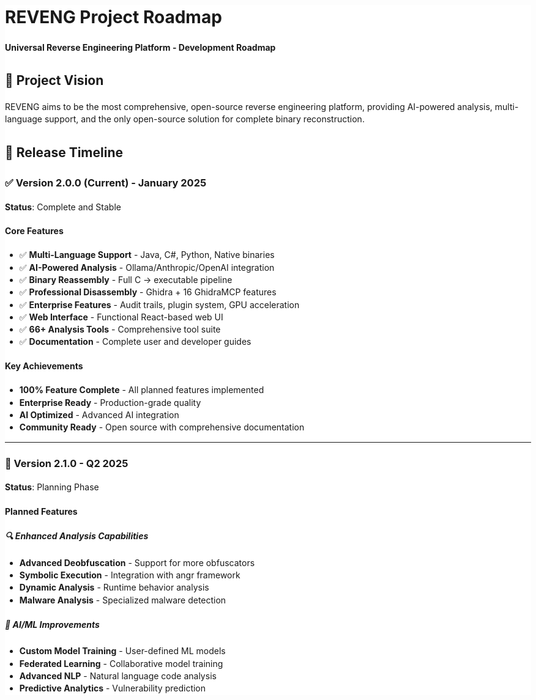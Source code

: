# REVENG Project Roadmap

**Universal Reverse Engineering Platform - Development Roadmap**

## 🎯 Project Vision

REVENG aims to be the most comprehensive, open-source reverse engineering platform, providing AI-powered analysis, multi-language support, and the only open-source solution for complete binary reconstruction.

## 📅 Release Timeline

### ✅ Version 2.0.0 (Current) - January 2025
**Status**: Complete and Stable

#### Core Features
- ✅ **Multi-Language Support** - Java, C#, Python, Native binaries
- ✅ **AI-Powered Analysis** - Ollama/Anthropic/OpenAI integration
- ✅ **Binary Reassembly** - Full C → executable pipeline
- ✅ **Professional Disassembly** - Ghidra + 16 GhidraMCP features
- ✅ **Enterprise Features** - Audit trails, plugin system, GPU acceleration
- ✅ **Web Interface** - Functional React-based web UI
- ✅ **66+ Analysis Tools** - Comprehensive tool suite
- ✅ **Documentation** - Complete user and developer guides

#### Key Achievements
- **100% Feature Complete** - All planned features implemented
- **Enterprise Ready** - Production-grade quality
- **AI Optimized** - Advanced AI integration
- **Community Ready** - Open source with comprehensive documentation

---

### 🚀 Version 2.1.0 - Q2 2025
**Status**: Planning Phase

#### Planned Features

##### 🔍 Enhanced Analysis Capabilities
- **Advanced Deobfuscation** - Support for more obfuscators
- **Symbolic Execution** - Integration with angr framework
- **Dynamic Analysis** - Runtime behavior analysis
- **Malware Analysis** - Specialized malware detection

##### 🤖 AI/ML Improvements
- **Custom Model Training** - User-defined ML models
- **Federated Learning** - Collaborative model training
- **Advanced NLP** - Natural language code analysis
- **Predictive Analytics** - Vulnerability prediction
